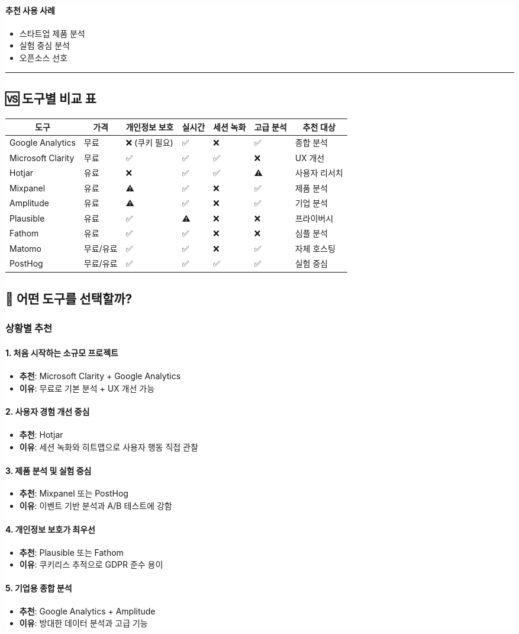 #### 추천 사용 사례
- 스타트업 제품 분석
- 실험 중심 분석
- 오픈소스 선호

---

## 🆚 도구별 비교 표

| 도구 | 가격 | 개인정보 보호 | 실시간 | 세션 녹화 | 고급 분석 | 추천 대상 |
|------|------|---------------|---------|-----------|-----------|-----------|
| Google Analytics | 무료 | ❌ (쿠키 필요) | ✅ | ❌ | ✅ | 종합 분석 |
| Microsoft Clarity | 무료 | ✅ | ✅ | ✅ | ❌ | UX 개선 |
| Hotjar | 유료 | ❌ | ✅ | ✅ | ⚠️ | 사용자 리서치 |
| Mixpanel | 유료 | ⚠️ | ✅ | ❌ | ✅ | 제품 분석 |
| Amplitude | 유료 | ⚠️ | ✅ | ❌ | ✅ | 기업 분석 |
| Plausible | 유료 | ✅ | ⚠️ | ❌ | ❌ | 프라이버시 |
| Fathom | 유료 | ✅ | ✅ | ❌ | ❌ | 심플 분석 |
| Matomo | 무료/유료 | ✅ | ✅ | ❌ | ✅ | 자체 호스팅 |
| PostHog | 무료/유료 | ✅ | ✅ | ✅ | ✅ | 실험 중심 |

## 🤔 어떤 도구를 선택할까?

### 상황별 추천

#### 1. **처음 시작하는 소규모 프로젝트**
- **추천**: Microsoft Clarity + Google Analytics
- **이유**: 무료로 기본 분석 + UX 개선 가능

#### 2. **사용자 경험 개선 중심**
- **추천**: Hotjar
- **이유**: 세션 녹화와 히트맵으로 사용자 행동 직접 관찰

#### 3. **제품 분석 및 실험 중심**
- **추천**: Mixpanel 또는 PostHog
- **이유**: 이벤트 기반 분석과 A/B 테스트에 강함

#### 4. **개인정보 보호가 최우선**
- **추천**: Plausible 또는 Fathom
- **이유**: 쿠키리스 추적으로 GDPR 준수 용이

#### 5. **기업용 종합 분석**
- **추천**: Google Analytics + Amplitude
- **이유**: 방대한 데이터 분석과 고급 기능
